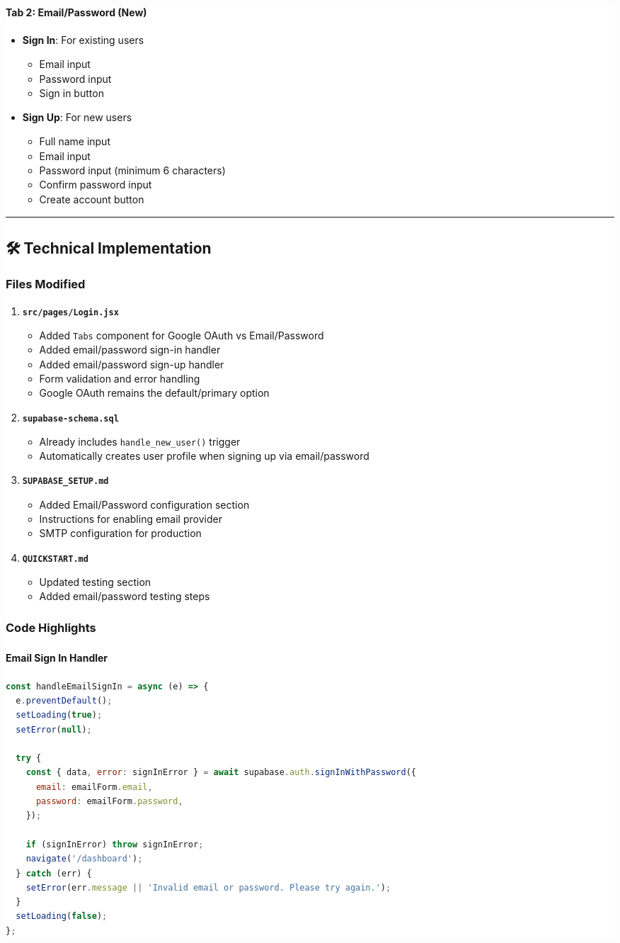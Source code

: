#### Tab 2: Email/Password (New)
- **Sign In**: For existing users
  - Email input
  - Password input
  - Sign in button
  
- **Sign Up**: For new users
  - Full name input
  - Email input
  - Password input (minimum 6 characters)
  - Confirm password input
  - Create account button

---

## 🛠️ Technical Implementation

### Files Modified

1. **`src/pages/Login.jsx`**
   - Added `Tabs` component for Google OAuth vs Email/Password
   - Added email/password sign-in handler
   - Added email/password sign-up handler
   - Form validation and error handling
   - Google OAuth remains the default/primary option

2. **`supabase-schema.sql`**
   - Already includes `handle_new_user()` trigger
   - Automatically creates user profile when signing up via email/password

3. **`SUPABASE_SETUP.md`**
   - Added Email/Password configuration section
   - Instructions for enabling email provider
   - SMTP configuration for production

4. **`QUICKSTART.md`**
   - Updated testing section
   - Added email/password testing steps

### Code Highlights

#### Email Sign In Handler
```javascript
const handleEmailSignIn = async (e) => {
  e.preventDefault();
  setLoading(true);
  setError(null);

  try {
    const { data, error: signInError } = await supabase.auth.signInWithPassword({
      email: emailForm.email,
      password: emailForm.password,
    });

    if (signInError) throw signInError;
    navigate('/dashboard');
  } catch (err) {
    setError(err.message || 'Invalid email or password. Please try again.');
  }
  setLoading(false);
};
```
